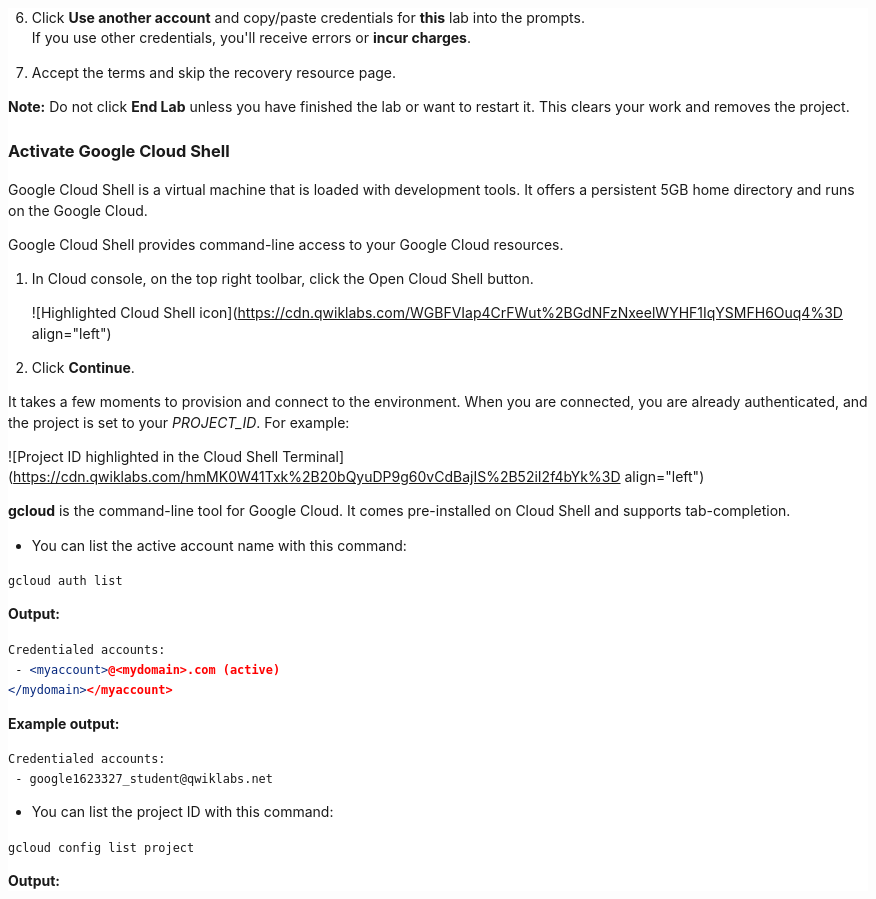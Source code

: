 6. Click **Use another account** and copy/paste credentials for **this** lab into the prompts.  
    If you use other credentials, you'll receive errors or **incur charges**.
    
7. Accept the terms and skip the recovery resource page.
    

<aside><p><strong>Note:</strong><span> </span>Do not click<span> </span><strong>End Lab</strong><span> </span>unless you have finished the lab or want to restart it. This clears your work and removes the project.</p></aside>

### Activate Google Cloud Shell

Google Cloud Shell is a virtual machine that is loaded with development tools. It offers a persistent 5GB home directory and runs on the Google Cloud.

Google Cloud Shell provides command-line access to your Google Cloud resources.

1. In Cloud console, on the top right toolbar, click the Open Cloud Shell button.
    
    ![Highlighted Cloud Shell icon](https://cdn.qwiklabs.com/WGBFVIap4CrFWut%2BGdNFzNxeelWYHF1IqYSMFH6Ouq4%3D align="left")
    
2. Click **Continue**.
    

It takes a few moments to provision and connect to the environment. When you are connected, you are already authenticated, and the project is set to your *PROJECT\_ID*. For example:

![Project ID highlighted in the Cloud Shell Terminal](https://cdn.qwiklabs.com/hmMK0W41Txk%2B20bQyuDP9g60vCdBajIS%2B52iI2f4bYk%3D align="left")

**gcloud** is the command-line tool for Google Cloud. It comes pre-installed on Cloud Shell and supports tab-completion.

* You can list the active account name with this command:
    

```apache
gcloud auth list
```

**Output:**

```apache
Credentialed accounts:
 - <myaccount>@<mydomain>.com (active)
</mydomain></myaccount>
```

**Example output:**

```apache
Credentialed accounts:
 - google1623327_student@qwiklabs.net
```

* You can list the project ID with this command:
    

```apache
gcloud config list project
```

**Output:**
